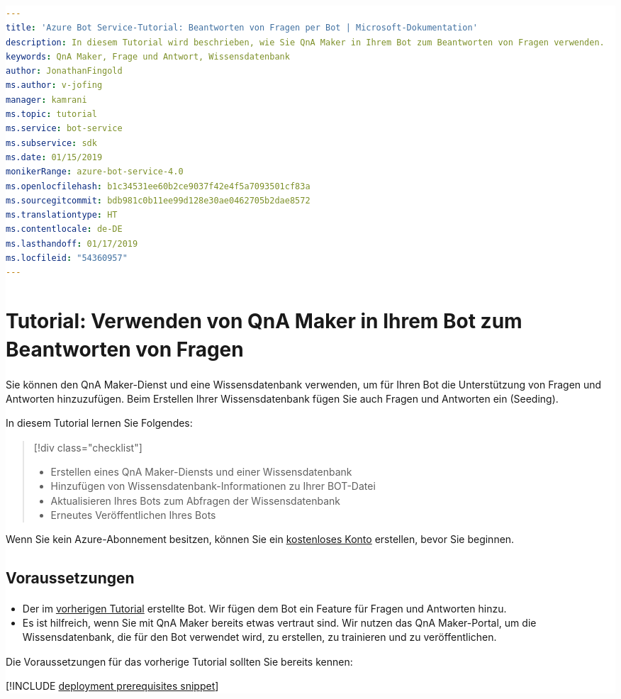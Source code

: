 ```yaml
---
title: 'Azure Bot Service-Tutorial: Beantworten von Fragen per Bot | Microsoft-Dokumentation'
description: In diesem Tutorial wird beschrieben, wie Sie QnA Maker in Ihrem Bot zum Beantworten von Fragen verwenden.
keywords: QnA Maker, Frage und Antwort, Wissensdatenbank
author: JonathanFingold
ms.author: v-jofing
manager: kamrani
ms.topic: tutorial
ms.service: bot-service
ms.subservice: sdk
ms.date: 01/15/2019
monikerRange: azure-bot-service-4.0
ms.openlocfilehash: b1c34531ee60b2ce9037f42e4f5a7093501cf83a
ms.sourcegitcommit: bdb981c0b11ee99d128e30ae0462705b2dae8572
ms.translationtype: HT
ms.contentlocale: de-DE
ms.lasthandoff: 01/17/2019
ms.locfileid: "54360957"
---
```

# <a name="tutorial-use-qna-maker-in-your-bot-to-answer-questions"></a>Tutorial: Verwenden von QnA Maker in Ihrem Bot zum Beantworten von Fragen

Sie können den QnA Maker-Dienst und eine Wissensdatenbank verwenden, um für Ihren Bot die Unterstützung von Fragen und Antworten hinzuzufügen. Beim Erstellen Ihrer Wissensdatenbank fügen Sie auch Fragen und Antworten ein (Seeding).

In diesem Tutorial lernen Sie Folgendes:

> [!div class="checklist"]
> * Erstellen eines QnA Maker-Diensts und einer Wissensdatenbank
> * Hinzufügen von Wissensdatenbank-Informationen zu Ihrer BOT-Datei
> * Aktualisieren Ihres Bots zum Abfragen der Wissensdatenbank
> * Erneutes Veröffentlichen Ihres Bots

Wenn Sie kein Azure-Abonnement besitzen, können Sie ein [kostenloses Konto](https://azure.microsoft.com/free/?WT.mc_id=A261C142F) erstellen, bevor Sie beginnen.

## <a name="prerequisites"></a>Voraussetzungen

* Der im [vorherigen Tutorial](bot-builder-tutorial-basic-deploy.md) erstellte Bot. Wir fügen dem Bot ein Feature für Fragen und Antworten hinzu.
* Es ist hilfreich, wenn Sie mit QnA Maker bereits etwas vertraut sind. Wir nutzen das QnA Maker-Portal, um die Wissensdatenbank, die für den Bot verwendet wird, zu erstellen, zu trainieren und zu veröffentlichen.

Die Voraussetzungen für das vorherige Tutorial sollten Sie bereits kennen:

[!INCLUDE [deployment prerequisites snippet](~/includes/deploy/snippet-prerequisite.md)]
